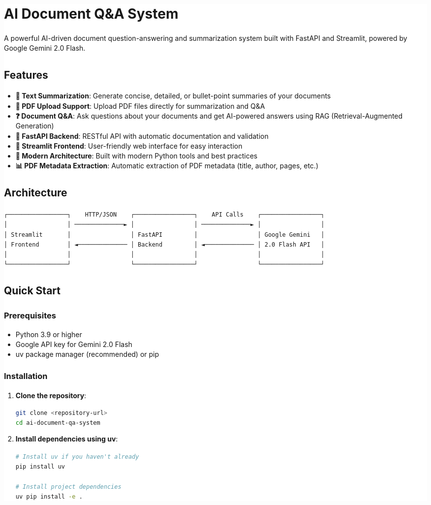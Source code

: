 # AI Document Q&A System

A powerful AI-driven document question-answering and summarization system built with FastAPI and Streamlit, powered by Google Gemini 2.0 Flash.

## Features

- **📝 Text Summarization**: Generate concise, detailed, or bullet-point summaries of your documents
- **📄 PDF Upload Support**: Upload PDF files directly for summarization and Q&A
- **❓ Document Q&A**: Ask questions about your documents and get AI-powered answers using RAG (Retrieval-Augmented Generation)
- **🚀 FastAPI Backend**: RESTful API with automatic documentation and validation
- **🎨 Streamlit Frontend**: User-friendly web interface for easy interaction
- **🔧 Modern Architecture**: Built with modern Python tools and best practices
- **📊 PDF Metadata Extraction**: Automatic extraction of PDF metadata (title, author, pages, etc.)

## Architecture

```
┌─────────────────┐    HTTP/JSON    ┌─────────────────┐    API Calls    ┌─────────────────┐
│                 │ ──────────────► │                 │ ──────────────► │                 │
│ Streamlit       │                 │ FastAPI         │                 │ Google Gemini   │
│ Frontend        │ ◄────────────── │ Backend         │ ◄────────────── │ 2.0 Flash API   │
│                 │                 │                 │                 │                 │
└─────────────────┘                 └─────────────────┘                 └─────────────────┘
```

## Quick Start

### Prerequisites

- Python 3.9 or higher
- Google API key for Gemini 2.0 Flash
- uv package manager (recommended) or pip

### Installation

1. **Clone the repository**:

   ```bash
   git clone <repository-url>
   cd ai-document-qa-system
   ```

2. **Install dependencies using uv**:

   ```bash
   # Install uv if you haven't already
   pip install uv

   # Install project dependencies
   uv pip install -e .
   ```
